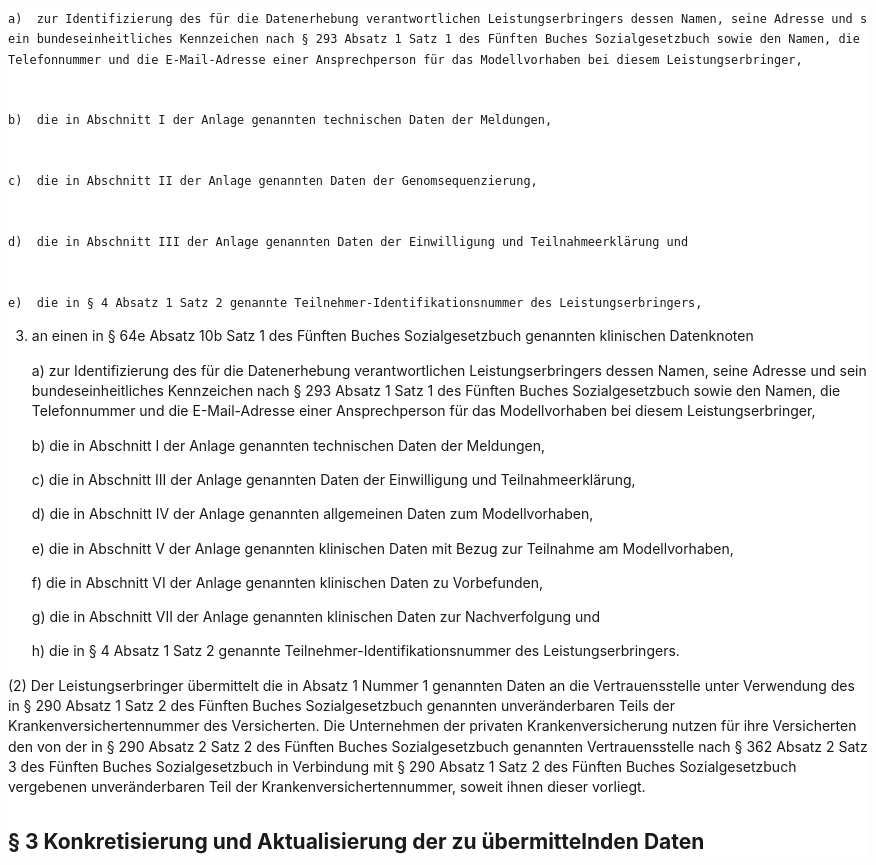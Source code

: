     a)  zur Identifizierung des für die Datenerhebung verantwortlichen Leistungserbringers dessen Namen, seine Adresse und sein bundeseinheitliches Kennzeichen nach § 293 Absatz 1 Satz 1 des Fünften Buches Sozialgesetzbuch sowie den Namen, die Telefonnummer und die E-Mail-Adresse einer Ansprechperson für das Modellvorhaben bei diesem Leistungserbringer,


    b)  die in Abschnitt I der Anlage genannten technischen Daten der Meldungen,


    c)  die in Abschnitt II der Anlage genannten Daten der Genomsequenzierung,


    d)  die in Abschnitt III der Anlage genannten Daten der Einwilligung und Teilnahmeerklärung und


    e)  die in § 4 Absatz 1 Satz 2 genannte Teilnehmer-Identifikationsnummer des Leistungserbringers,





3.  an einen in § 64e Absatz 10b Satz 1 des Fünften Buches Sozialgesetzbuch genannten klinischen Datenknoten

    a)  zur Identifizierung des für die Datenerhebung verantwortlichen Leistungserbringers dessen Namen, seine Adresse und sein bundeseinheitliches Kennzeichen nach § 293 Absatz 1 Satz 1 des Fünften Buches Sozialgesetzbuch sowie den Namen, die Telefonnummer und die E-Mail-Adresse einer Ansprechperson für das Modellvorhaben bei diesem Leistungserbringer,


    b)  die in Abschnitt I der Anlage genannten technischen Daten der Meldungen,


    c)  die in Abschnitt III der Anlage genannten Daten der Einwilligung und Teilnahmeerklärung,


    d)  die in Abschnitt IV der Anlage genannten allgemeinen Daten zum Modellvorhaben,


    e)  die in Abschnitt V der Anlage genannten klinischen Daten mit Bezug zur Teilnahme am Modellvorhaben,


    f)  die in Abschnitt VI der Anlage genannten klinischen Daten zu Vorbefunden,


    g)  die in Abschnitt VII der Anlage genannten klinischen Daten zur Nachverfolgung und


    h)  die in § 4 Absatz 1 Satz 2 genannte Teilnehmer-Identifikationsnummer des Leistungserbringers.







(2) Der Leistungserbringer übermittelt die in Absatz 1 Nummer 1 genannten Daten an die Vertrauensstelle unter Verwendung des in § 290 Absatz 1 Satz 2 des Fünften Buches Sozialgesetzbuch genannten unveränderbaren Teils der Krankenversichertennummer des Versicherten. Die Unternehmen der privaten Krankenversicherung nutzen für ihre Versicherten den von der in § 290 Absatz 2 Satz 2 des Fünften Buches Sozialgesetzbuch genannten Vertrauensstelle nach § 362 Absatz 2 Satz 3 des Fünften Buches Sozialgesetzbuch in Verbindung mit § 290 Absatz 1 Satz 2 des Fünften Buches Sozialgesetzbuch vergebenen unveränderbaren Teil der Krankenversichertennummer, soweit ihnen dieser vorliegt.


## § 3 Konkretisierung und Aktualisierung der zu übermittelnden Daten
